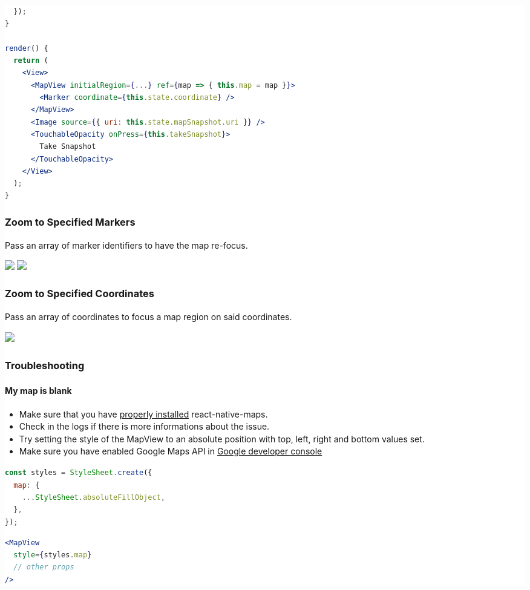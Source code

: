 ```jsx
  });
}

render() {
  return (
    <View>
      <MapView initialRegion={...} ref={map => { this.map = map }}>
        <Marker coordinate={this.state.coordinate} />
      </MapView>
      <Image source={{ uri: this.state.mapSnapshot.uri }} />
      <TouchableOpacity onPress={this.takeSnapshot}>
        Take Snapshot
      </TouchableOpacity>
    </View>
  );
}
```

### Zoom to Specified Markers

Pass an array of marker identifiers to have the map re-focus.

![](http://i.giphy.com/3o7qEbOQnO0yoXqKJ2.gif) ![](http://i.giphy.com/l41YdrQZ7m6Dz4h0c.gif)

### Zoom to Specified Coordinates

Pass an array of coordinates to focus a map region on said coordinates.

![](https://cloud.githubusercontent.com/assets/1627824/18609960/da5d9e06-7cdc-11e6-811e-34e255093df9.gif)

### Troubleshooting

#### My map is blank

* Make sure that you have [properly installed](docs/installation.md) react-native-maps.
* Check in the logs if there is more informations about the issue.
* Try setting the style of the MapView to an absolute position with top, left, right and bottom  values set.
*   Make sure you have enabled Google Maps API in [Google developer console](https://console.developers.google.com/apis/library)

```javascript
const styles = StyleSheet.create({
  map: {
    ...StyleSheet.absoluteFillObject,
  },
});
```

```jsx
<MapView
  style={styles.map}
  // other props
/>
```
